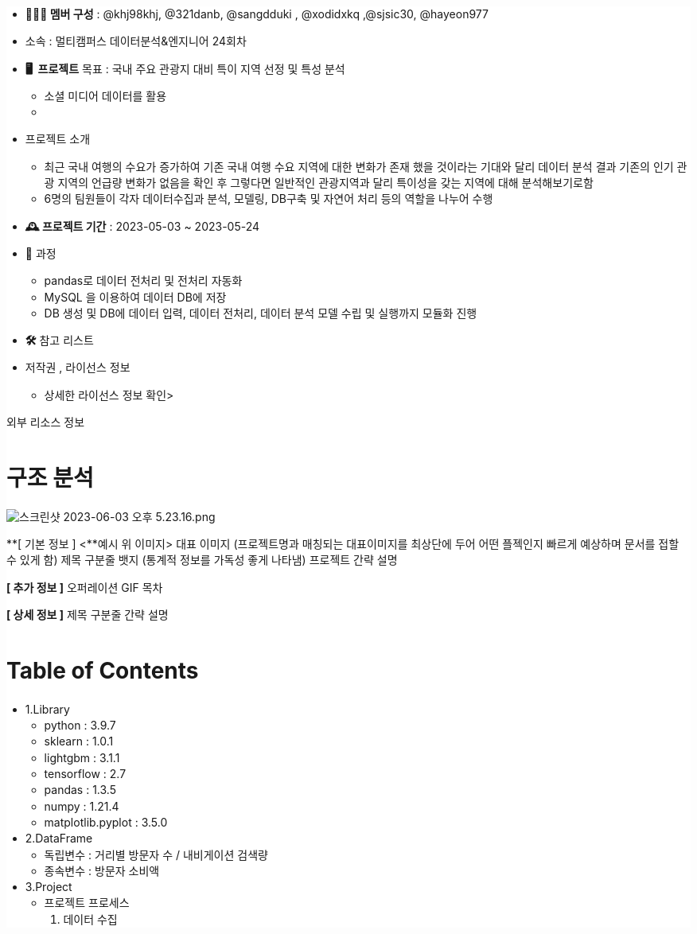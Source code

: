 - **🧑‍🤝‍🧑 멤버 구성** :  @khj98khj, @321danb, @sangdduki , @xodidxkq ,@sjsic30, @hayeon977

- 소속 : 멀티캠퍼스 데이터분석&엔지니어 24회차
- **🖥️  프로젝트** 목표 : 국내 주요 관광지 대비 특이 지역 선정 및 특성 분석
    - 소셜 미디어 데이터를 활용
    - 
- 프로젝트 소개
    - 최근 국내 여행의 수요가 증가하여 기존 국내 여행 수요 지역에 대한 변화가 존재 했을 것이라는 기대와 달리 데이터 분석 결과 기존의 인기 관광 지역의 언급량 변화가 없음을 확인 후 그렇다면 일반적인 관광지역과 달리 특이성을 갖는 지역에 대해 분석해보기로함
    - 6명의 팀원들이 각자 데이터수집과 분석, 모델링, DB구축 및 자연어 처리 등의 역할을 나누어 수행
    

- **🕰️ 프로젝트 기간** : 2023-05-03 ~ 2023-05-24

- **📌** 과정
    - pandas로 데이터 전처리 및 전처리 자동화
    - MySQL 을 이용하여 데이터 DB에 저장
    - DB 생성 및 DB에 데이터 입력, 데이터 전처리, 데이터 분석 모델 수립 및 실행까지 모듈화 진행
- **🛠** 참고 리스트
- 저작권 , 라이선스 정보
    - 상세한 라이선스 정보 확인>

외부 리소스 정보

# 구조 분석

![스크린샷 2023-06-03 오후 5.23.16.png](https://s3-us-west-2.amazonaws.com/secure.notion-static.com/c5d923ae-49ff-4bc1-886c-daec5abc74dd/%E1%84%89%E1%85%B3%E1%84%8F%E1%85%B3%E1%84%85%E1%85%B5%E1%86%AB%E1%84%89%E1%85%A3%E1%86%BA_2023-06-03_%E1%84%8B%E1%85%A9%E1%84%92%E1%85%AE_5.23.16.png)

**[ 기본 정보 ]  <**예시 위 이미지>
대표 이미지 (프로젝트명과 매칭되는 대표이미지를 최상단에 두어 어떤 플젝인지 빠르게 예상하며 문서를 접할 수 있게 함)
제목
구분줄
뱃지 (통계적 정보를 가독성 좋게 나타냄)
프로젝트 간략 설명

**[ 추가 정보 ]**
오퍼레이션 GIF
목차

**[ 상세 정보 ]**
제목
구분줄
간략 설명

# **Table of Contents**

- 1.Library
    - python : 3.9.7
    - sklearn : 1.0.1
    - lightgbm : 3.1.1
    - tensorflow : 2.7
    - pandas : 1.3.5
    - numpy : 1.21.4
    - matplotlib.pyplot : 3.5.0
- 2.DataFrame
    - 독립변수 : 거리별 방문자 수 / 내비게이션 검색량
    - 종속변수 : 방문자 소비액
- 3.Project
    - 프로젝트 프로세스
        1. 데이터 수집
            